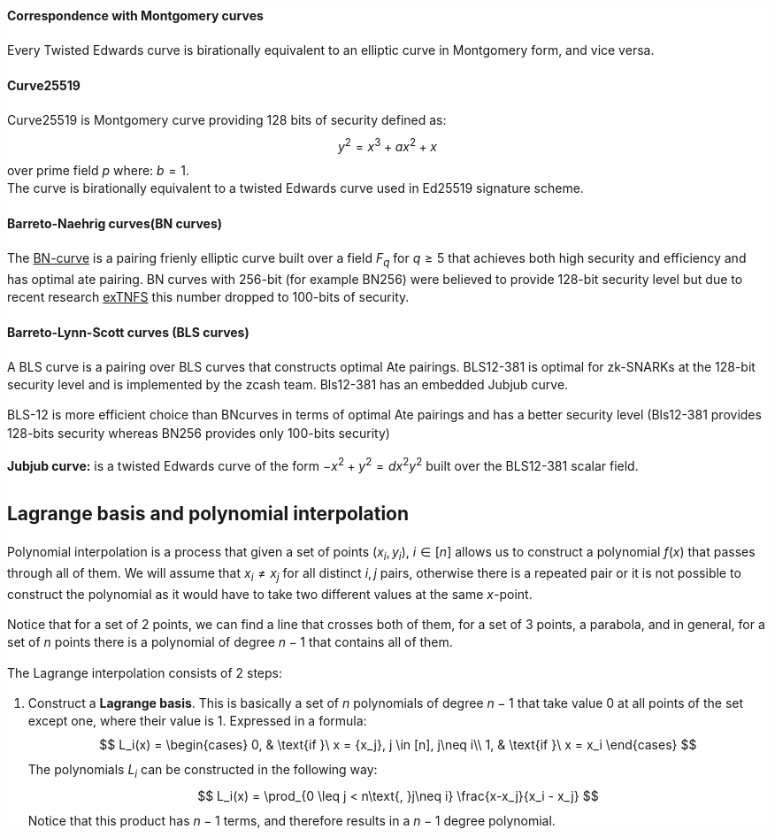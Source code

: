 
#### Correspondence with Montgomery curves

Every Twisted Edwards curve is birationally equivalent to an elliptic curve in Montgomery form, and vice versa. 

#### Curve25519
Curve25519 is Montgomery curve providing 128 bits of security defined as:    $$y^2=x^3+ax^2+x$$
over prime field $p$ where: $b=1$.\
The curve is birationally equivalent to a twisted Edwards curve used in Ed25519 signature scheme.

#### Barreto-Naehrig curves(BN curves)
The [BN-curve](https://eprint.iacr.org/2005/133.pdf) is a pairing frienly elliptic curve built over a field $F_q$ for $q\geq 5$ that achieves both high security and efficiency and has optimal ate pairing. BN curves with 256-bit (for example BN256) were believed to provide 128-bit security level but due to recent research [exTNFS](https://link.springer.com/article/10.1007/s00145-018-9280-5) this number dropped to 100-bits of security.

#### Barreto-Lynn-Scott curves (BLS curves)

A BLS curve is a pairing over BLS curves that constructs optimal Ate pairings. BLS12-381 is optimal for zk-SNARKs at the 128-bit security level and is implemented by the zcash team. Bls12-381 has  an embedded Jubjub curve. 
  
BLS-12 is more efficient  choice than BNcurves in terms of optimal Ate pairings and has a better security level (Bls12-381 provides 128-bits security whereas BN256 provides only 100-bits security) 

**Jubjub curve:** is a twisted Edwards curve of the form $-x^2+y^2=dx^2y^2$ built over the BLS12-381 scalar field.


## Lagrange basis and polynomial interpolation

Polynomial interpolation is a process that given a set of points $(x_i, y_i)$, $i \in [n]$ allows us
to construct a polynomial $f(x)$ that passes through all of them. We will assume
that $x_i \neq x_j$ for all distinct $i,j$ pairs, otherwise there is a repeated pair or it is not
possible to construct the polynomial as it would have to take two different values at the same $x$-point.

Notice that for a set of 2 points, we can find a line that crosses both of them, for a
set of 3 points, a parabola, and in general, for a set of $n$ points there is a polynomial of degree
$n-1$ that contains all of them.


The Lagrange interpolation consists of 2 steps:

 1. Construct a **Lagrange basis**. This is basically a set of $n$ polynomials of degree $n-1$ that
    take value 0 at all points of the set except one, where their value is 1. Expressed in a formula:
 $$
 L_i(x) =
 \begin{cases}
   0, & \text{if }\ x = {x_j}, j \in [n], j\neq i\\
   1, & \text{if }\ x = x_i
 \end{cases}
 $$
 The polynomials $L_i$ can be constructed in the following way:
 $$
 L_i(x) = \prod_{0 \leq j < n\text{,  }j\neq i}
 \frac{x-x_j}{x_i - x_j}
 $$
 Notice that this product has $n-1$ terms, and therefore results in a $n-1$ degree polynomial.

